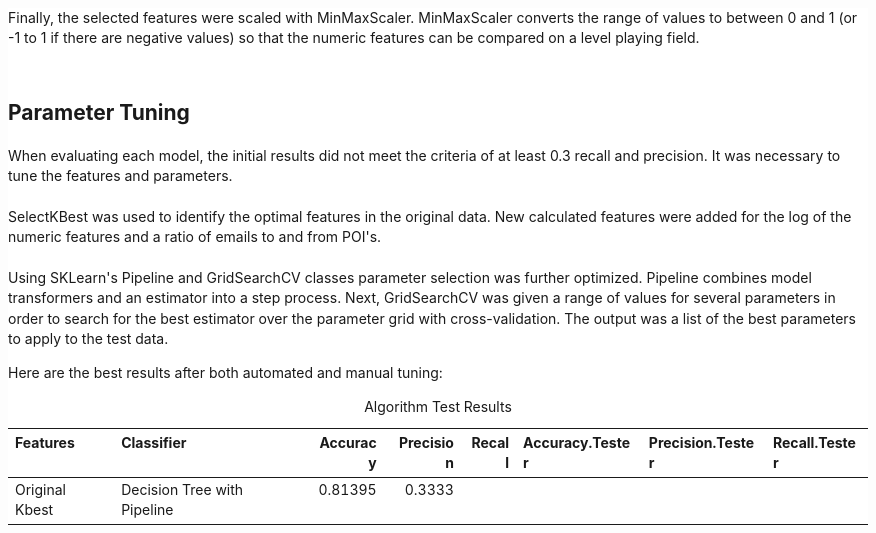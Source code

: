 Finally, the selected features were scaled with MinMaxScaler. MinMaxScaler converts the range of values to between 0 and 1 (or -1 to 1 if there are negative values) so that the numeric features can be compared on a level playing field. <br><br>

Parameter Tuning
----------------

When evaluating each model, the initial results did not meet the criteria of at least 0.3 recall and precision. It was necessary to tune the features and parameters. <br><br> SelectKBest was used to identify the optimal features in the original data. New calculated features were added for the log of the numeric features and a ratio of emails to and from POI's. <br><br> Using SKLearn's Pipeline and GridSearchCV classes parameter selection was further optimized.
Pipeline combines model transformers and an estimator into a step process. Next, GridSearchCV was given a range of values for several parameters in order to search for the best estimator over the parameter grid with cross-validation. The output was a list of the best parameters to apply to the test data.

Here are the best results after both automated and manual tuning:
<table class="table table-striped table-hover table-condensed table-responsive" style="margin-left: auto; margin-right: auto;">
<caption>
Algorithm Test Results
</caption>
<thead>
<tr>
<th style="text-align:left;">
Features
</th>
<th style="text-align:left;">
Classifier
</th>
<th style="text-align:right;">
Accuracy
</th>
<th style="text-align:right;">
Precision
</th>
<th style="text-align:right;">
Recall
</th>
<th style="text-align:left;">
Accuracy.Tester
</th>
<th style="text-align:left;">
Precision.Tester
</th>
<th style="text-align:left;">
Recall.Tester
</th>
</tr>
</thead>
<tbody>
<tr>
<td style="text-align:left;">
Original Kbest
</td>
<td style="text-align:left;">
Decision Tree with Pipeline
</td>
<td style="text-align:right;">
0.81395
</td>
<td style="text-align:right;">
0.3333
</td>